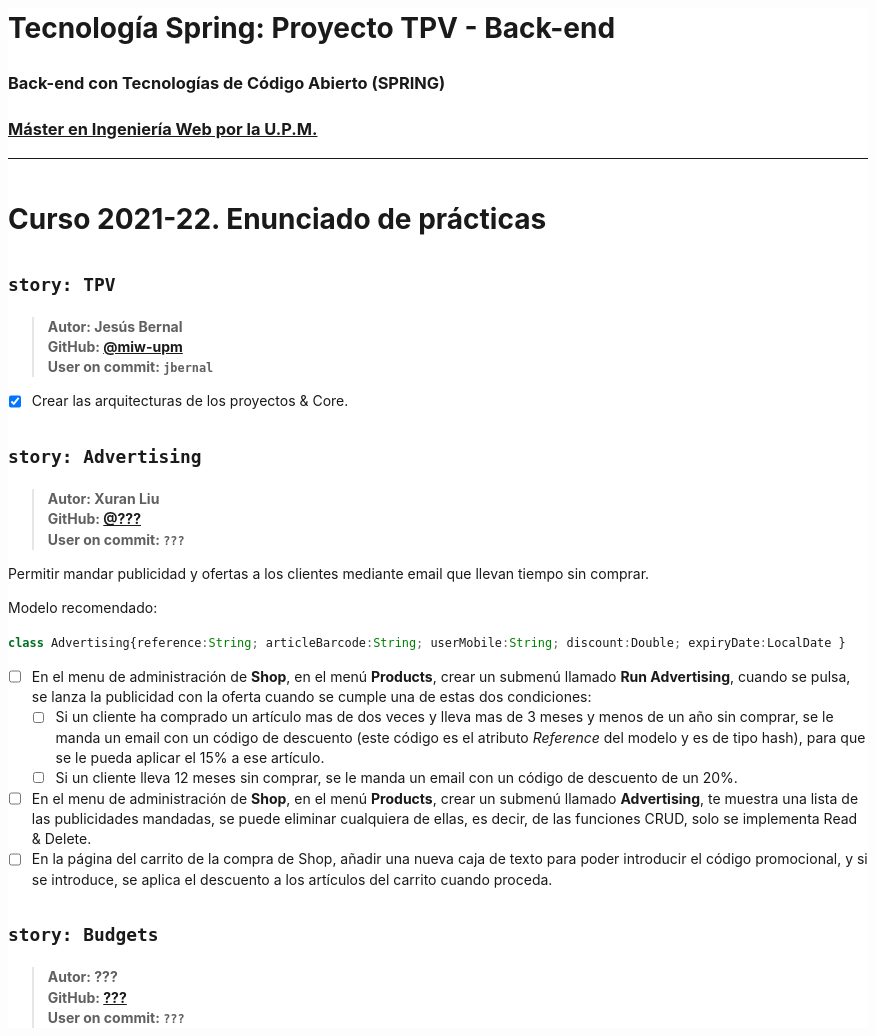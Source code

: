 # Tecnología Spring: Proyecto TPV - Back-end
### Back-end con Tecnologías de Código Abierto (SPRING)
### [Máster en Ingeniería Web por la U.P.M.](http://miw.etsisi.upm.es)
---

# Curso 2021-22. Enunciado de prácticas

## `story: TPV`
> **Autor: Jesús Bernal**  
> **GitHub: [@miw-upm](https://github.com/miw-upm)**   
> **User on commit: `jbernal`**

- [X] Crear las arquitecturas de los proyectos & Core.

## `story: Advertising`
> **Autor: Xuran Liu**   
> **GitHub: [@???](https://github.com/???)**   
> **User on commit: `???`**

Permitir mandar publicidad y ofertas a los clientes mediante email que llevan tiempo sin comprar.

Modelo recomendado:
```typescript
class Advertising{reference:String; articleBarcode:String; userMobile:String; discount:Double; expiryDate:LocalDate }
```
- [ ] En el menu de administración de **Shop**, en el menú **Products**, crear un submenú llamado **Run Advertising**,  cuando se pulsa, se lanza la publicidad con la oferta cuando se cumple una de estas dos condiciones:
    - [ ] Si un cliente ha comprado un artículo mas de dos veces y lleva mas de 3 meses y menos de un año sin comprar, se le manda un email con un código de descuento (este código es el atributo _Reference_ del modelo y es de tipo hash), para que se le pueda aplicar el 15% a ese artículo.
    - [ ] Si un cliente lleva 12 meses sin comprar, se le manda un email con un código de descuento de un 20%.

- [ ] En el menu de administración de **Shop**, en el menú **Products**, crear un submenú llamado **Advertising**,  te muestra una lista de las publicidades mandadas, se puede eliminar cualquiera de ellas, es decir, de las funciones CRUD, solo se implementa Read & Delete.
- [ ] En la página del carrito de la compra de Shop, añadir una nueva caja de texto para poder introducir el código promocional, y si se introduce, se aplica el descuento a los artículos del carrito cuando proceda.

## `story: Budgets`
> **Autor: ???**   
> **GitHub: [???](???)**   
> **User on commit: `???`**
